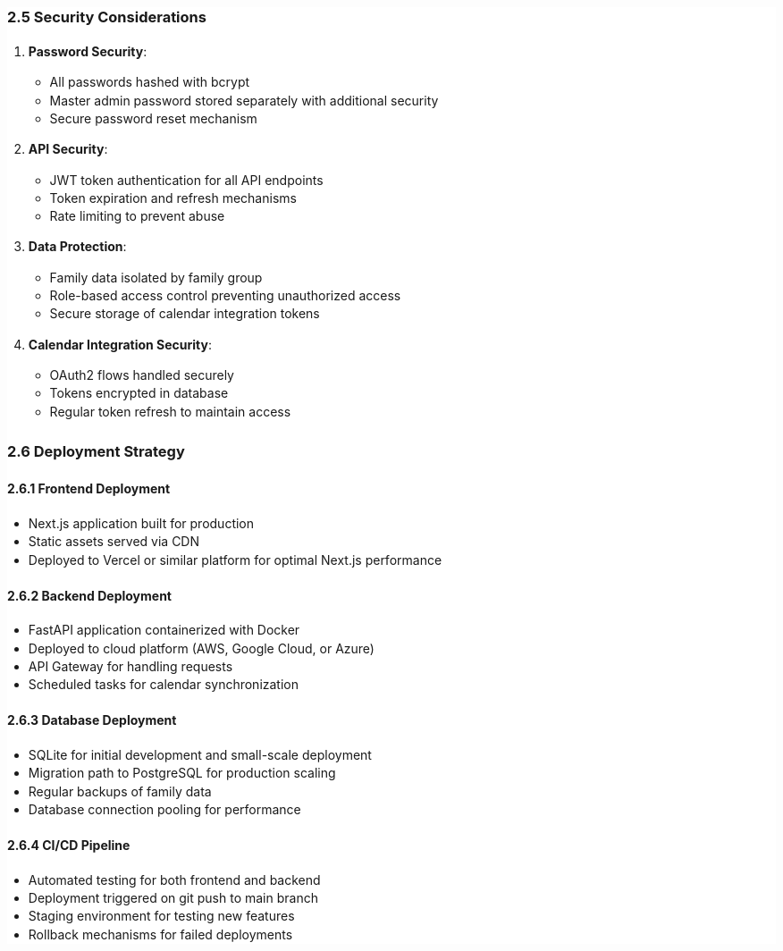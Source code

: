 ### 2.5 Security Considerations

1. **Password Security**:
   - All passwords hashed with bcrypt
   - Master admin password stored separately with additional security
   - Secure password reset mechanism

2. **API Security**:
   - JWT token authentication for all API endpoints
   - Token expiration and refresh mechanisms
   - Rate limiting to prevent abuse

3. **Data Protection**:
   - Family data isolated by family group
   - Role-based access control preventing unauthorized access
   - Secure storage of calendar integration tokens

4. **Calendar Integration Security**:
   - OAuth2 flows handled securely
   - Tokens encrypted in database
   - Regular token refresh to maintain access

### 2.6 Deployment Strategy

#### 2.6.1 Frontend Deployment
- Next.js application built for production
- Static assets served via CDN
- Deployed to Vercel or similar platform for optimal Next.js performance

#### 2.6.2 Backend Deployment
- FastAPI application containerized with Docker
- Deployed to cloud platform (AWS, Google Cloud, or Azure)
- API Gateway for handling requests
- Scheduled tasks for calendar synchronization

#### 2.6.3 Database Deployment
- SQLite for initial development and small-scale deployment
- Migration path to PostgreSQL for production scaling
- Regular backups of family data
- Database connection pooling for performance

#### 2.6.4 CI/CD Pipeline
- Automated testing for both frontend and backend
- Deployment triggered on git push to main branch
- Staging environment for testing new features
- Rollback mechanisms for failed deployments
